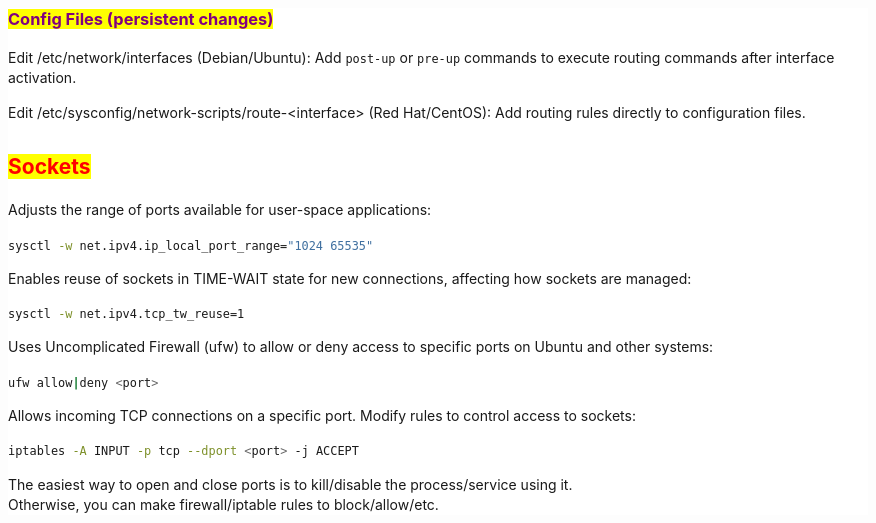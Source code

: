 ### <mark style="color:purple;">Config Files (persistent changes)</mark>

Edit /etc/network/interfaces (Debian/Ubuntu): Add `post-up` or `pre-up` commands to execute routing commands after interface activation.

Edit /etc/sysconfig/network-scripts/route-\<interface> (Red Hat/CentOS): Add routing rules directly to configuration files.

## <mark style="color:red;">Sockets</mark>

Adjusts the range of ports available for user-space applications:

```bash
sysctl -w net.ipv4.ip_local_port_range="1024 65535"
```

Enables reuse of sockets in TIME-WAIT state for new connections, affecting how sockets are managed:

```bash
sysctl -w net.ipv4.tcp_tw_reuse=1
```

Uses Uncomplicated Firewall (ufw) to allow or deny access to specific ports on Ubuntu and other systems:

```bash
ufw allow|deny <port>
```

Allows incoming TCP connections on a specific port. Modify rules to control access to sockets:

```bash
iptables -A INPUT -p tcp --dport <port> -j ACCEPT
```

The easiest way to open and close ports is to kill/disable the process/service using it.\
Otherwise, you can make firewall/iptable rules to block/allow/etc.
